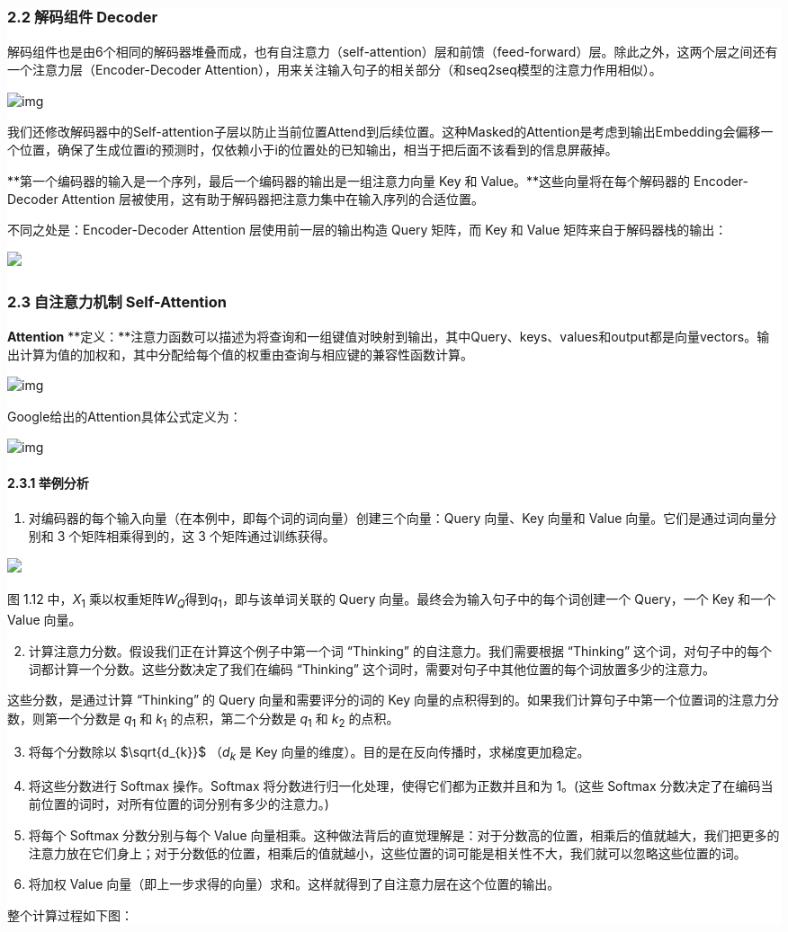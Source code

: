 ### 2.2 解码组件 Decoder

解码组件也是由6个相同的解码器堆叠而成，也有自注意力（self-attention）层和前馈（feed-forward）层。除此之外，这两个层之间还有一个注意力层（Encoder-Decoder Attention），用来关注输入句子的相关部分（和seq2seq模型的注意力作用相似）。

![img](file:///C:/Users/705lab/AppData/Local/Temp/msohtmlclip1/01/clip_image009.jpg)

我们还修改解码器中的Self-attention子层以防止当前位置Attend到后续位置。这种Masked的Attention是考虑到输出Embedding会偏移一个位置，确保了生成位置i的预测时，仅依赖小于i的位置处的已知输出，相当于把后面不该看到的信息屏蔽掉。

**第一个编码器的输入是一个序列，最后一个编码器的输出是一组注意力向量 Key 和 Value。**这些向量将在每个解码器的 Encoder-Decoder Attention 层被使用，这有助于解码器把注意力集中在输入序列的合适位置。

不同之处是：Encoder-Decoder Attention 层使用前一层的输出构造 Query 矩阵，而 Key 和 Value 矩阵来自于解码器栈的输出：

![](https://raw.githubusercontent.com/BBQldf/PicGotest/master/20221212202348.png)







### 2.3 自注意力机制 Self-Attention

**Attention** **定义：**注意力函数可以描述为将查询和一组键值对映射到输出，其中Query、keys、values和output都是向量vectors。输出计算为值的加权和，其中分配给每个值的权重由查询与相应键的兼容性函数计算。

![img](file:///C:/Users/705lab/AppData/Local/Temp/msohtmlclip1/01/clip_image010.png) 

Google给出的Attention具体公式定义为：

![img](file:///C:/Users/705lab/AppData/Local/Temp/msohtmlclip1/01/clip_image011.png)

#### 2.3.1 举例分析

1. 对编码器的每个输入向量（在本例中，即每个词的词向量）创建三个向量：Query 向量、Key 向量和 Value 向量。它们是通过词向量分别和 3 个矩阵相乘得到的，这 3 个矩阵通过训练获得。

![](https://raw.githubusercontent.com/BBQldf/PicGotest/master/20221212202341.png)

图 1.12 中，$X_1$  乘以权重矩阵$W_Q$得到$q_1$，即与该单词关联的 Query 向量。最终会为输入句子中的每个词创建一个 Query，一个 Key 和一个 Value 向量。

2. 计算注意力分数。假设我们正在计算这个例子中第一个词 “Thinking” 的自注意力。我们需要根据 “Thinking” 这个词，对句子中的每个词都计算一个分数。这些分数决定了我们在编码 “Thinking” 这个词时，需要对句子中其他位置的每个词放置多少的注意力。

 这些分数，是通过计算 “Thinking” 的 Query 向量和需要评分的词的 Key 向量的点积得到的。如果我们计算句子中第一个位置词的注意力分数，则第一个分数是 $q_1$  和 $k_1$ 的点积，第二个分数是 $q_1$  和 $k_2$ 的点积。

3. 将每个分数除以 $\sqrt{d_{k}}$   （$d_{k}$ 是 Key 向量的维度）。目的是在反向传播时，求梯度更加稳定。

4. 将这些分数进行 Softmax 操作。Softmax 将分数进行归一化处理，使得它们都为正数并且和为 1。(这些 Softmax 分数决定了在编码当前位置的词时，对所有位置的词分别有多少的注意力。)

5. 将每个 Softmax 分数分别与每个 Value 向量相乘。这种做法背后的直觉理解是：对于分数高的位置，相乘后的值就越大，我们把更多的注意力放在它们身上；对于分数低的位置，相乘后的值就越小，这些位置的词可能是相关性不大，我们就可以忽略这些位置的词。
6. 将加权 Value 向量（即上一步求得的向量）求和。这样就得到了自注意力层在这个位置的输出。

整个计算过程如下图：

